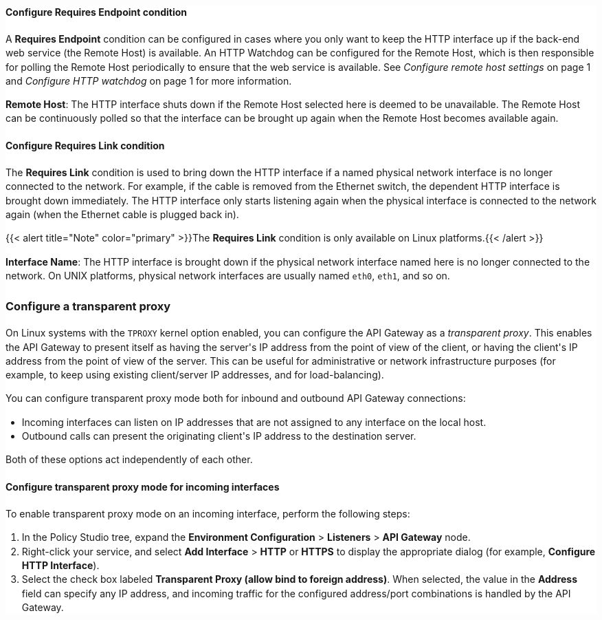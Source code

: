 #### Configure Requires Endpoint condition

A **Requires Endpoint**
condition can be configured in cases where you only want to keep the HTTP interface up if the back-end web service (the Remote Host) is available. An HTTP Watchdog can be configured for the Remote Host, which is then responsible for polling the Remote Host periodically to ensure that the web service is available. See *Configure remote host settings* on page 1
and *Configure HTTP watchdog* on page 1
for more information.

**Remote Host**:
The HTTP interface shuts down if the Remote Host selected here is deemed to be unavailable. The Remote Host can be continuously polled so that the interface can be brought up again when the Remote Host becomes available again.

#### Configure Requires Link condition

The **Requires Link**
condition is used to bring down the HTTP interface if a named physical network interface is no longer connected to the network. For example, if the cable is removed from the Ethernet switch, the dependent HTTP interface is brought down immediately. The HTTP interface only starts listening again when the physical interface is connected to the network again (when the Ethernet cable is plugged back in).

{{< alert title="Note" color="primary" >}}The **Requires Link**
condition is only available on Linux platforms.{{< /alert >}}

**Interface Name**:
The HTTP interface is brought down if the physical network interface named here is no longer connected to the network. On UNIX platforms, physical network interfaces are usually named `eth0`, `eth1`, and so on.

### Configure a transparent proxy

On Linux systems with the `TPROXY`
kernel option enabled, you can configure the API Gateway as a *transparent proxy*. This enables the API Gateway to present itself as having the server's IP address from the point of view of the client, or having the client's IP address from the point of view of the server. This can be useful for administrative or network infrastructure purposes (for example, to keep using existing client/server IP addresses, and for load-balancing).

You can configure transparent proxy mode both for inbound and outbound API Gateway connections:

* Incoming interfaces can listen on IP addresses that are not assigned to any interface on the local host.
* Outbound calls can present the originating client's IP address to the destination server.

Both of these options act independently of each other.

#### Configure transparent proxy mode for incoming interfaces

To enable transparent proxy mode on an incoming interface, perform the following steps:

1. In the Policy Studio tree, expand the **Environment Configuration** > **Listeners** > **API Gateway**
    node.
2. Right-click your service, and select **Add Interface** > **HTTP**
    or **HTTPS**
    to display the appropriate dialog (for example, **Configure HTTP Interface**).
3. Select the check box labeled **Transparent Proxy (allow bind to foreign address)**. When selected, the value in the **Address**
    field can specify any IP address, and incoming traffic for the configured address/port combinations is handled by the API Gateway.
